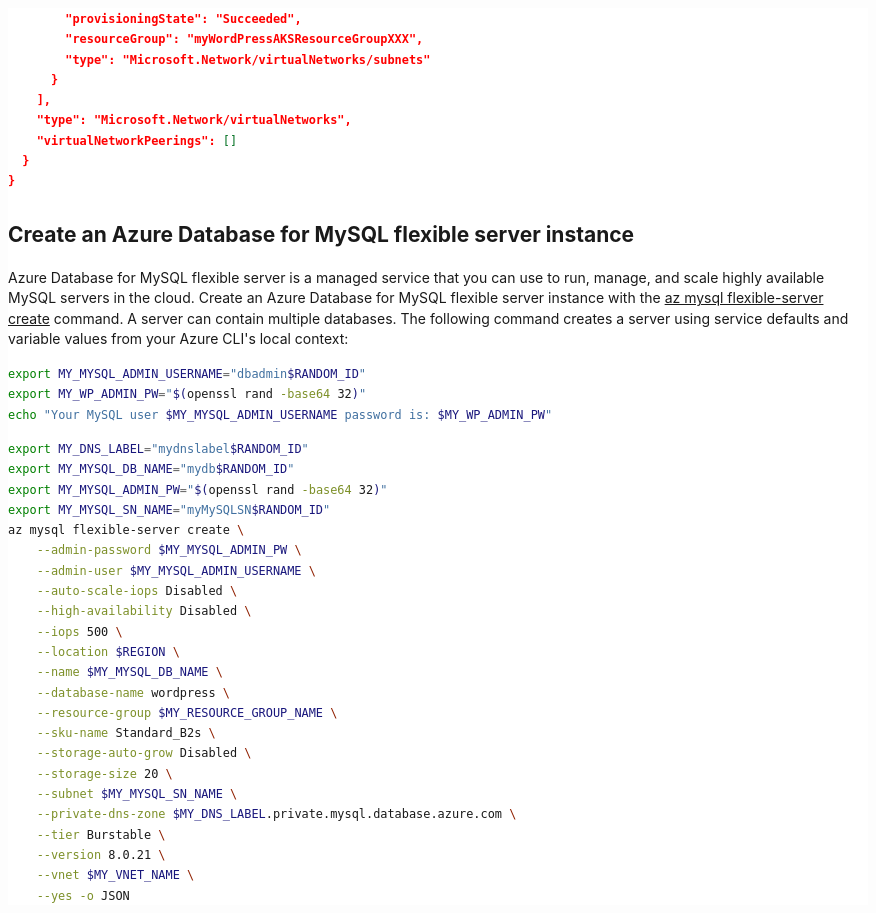 ```json
        "provisioningState": "Succeeded",
        "resourceGroup": "myWordPressAKSResourceGroupXXX",
        "type": "Microsoft.Network/virtualNetworks/subnets"
      }
    ],
    "type": "Microsoft.Network/virtualNetworks",
    "virtualNetworkPeerings": []
  }
}
```

## Create an Azure Database for MySQL flexible server instance

Azure Database for MySQL flexible server is a managed service that you can use to run, manage, and scale highly available MySQL servers in the cloud. Create an Azure Database for MySQL flexible server instance with the [az mysql flexible-server create](/cli/azure/mysql/flexible-server) command. A server can contain multiple databases. The following command creates a server using service defaults and variable values from your Azure CLI's local context:

```bash
export MY_MYSQL_ADMIN_USERNAME="dbadmin$RANDOM_ID"
export MY_WP_ADMIN_PW="$(openssl rand -base64 32)"
echo "Your MySQL user $MY_MYSQL_ADMIN_USERNAME password is: $MY_WP_ADMIN_PW" 
```

```bash
export MY_DNS_LABEL="mydnslabel$RANDOM_ID"
export MY_MYSQL_DB_NAME="mydb$RANDOM_ID"
export MY_MYSQL_ADMIN_PW="$(openssl rand -base64 32)"
export MY_MYSQL_SN_NAME="myMySQLSN$RANDOM_ID"
az mysql flexible-server create \
    --admin-password $MY_MYSQL_ADMIN_PW \
    --admin-user $MY_MYSQL_ADMIN_USERNAME \
    --auto-scale-iops Disabled \
    --high-availability Disabled \
    --iops 500 \
    --location $REGION \
    --name $MY_MYSQL_DB_NAME \
    --database-name wordpress \
    --resource-group $MY_RESOURCE_GROUP_NAME \
    --sku-name Standard_B2s \
    --storage-auto-grow Disabled \
    --storage-size 20 \
    --subnet $MY_MYSQL_SN_NAME \
    --private-dns-zone $MY_DNS_LABEL.private.mysql.database.azure.com \
    --tier Burstable \
    --version 8.0.21 \
    --vnet $MY_VNET_NAME \
    --yes -o JSON
```
